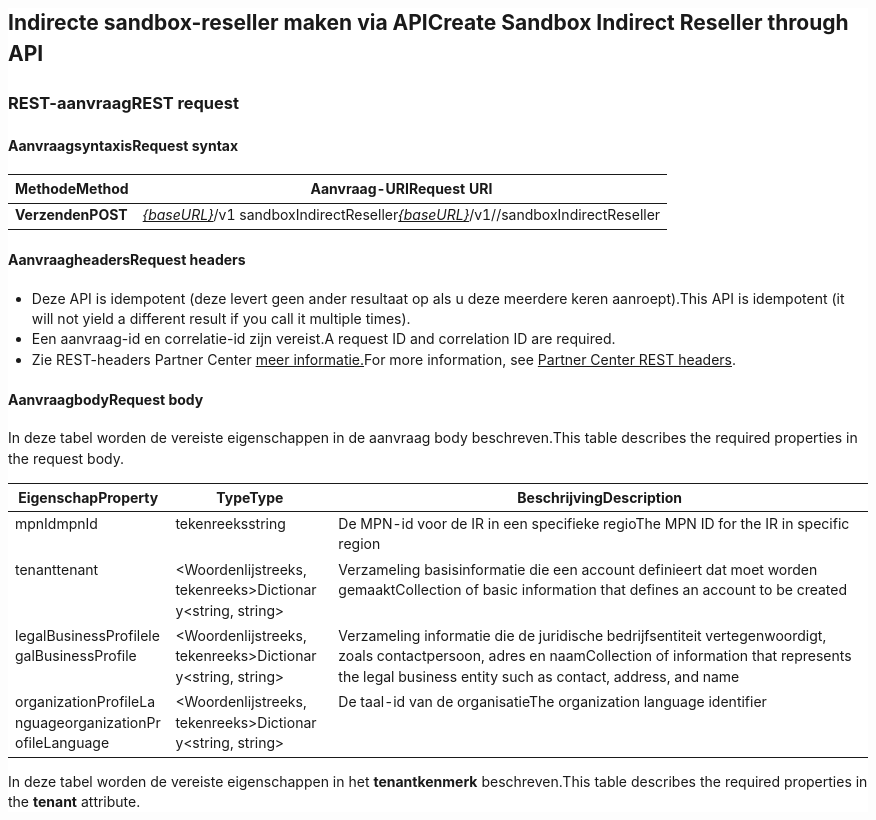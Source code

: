 ## <a name="create-sandbox-indirect-reseller-through-api"></a><span data-ttu-id="9a14f-142">Indirecte sandbox-reseller maken via API</span><span class="sxs-lookup"><span data-stu-id="9a14f-142">Create Sandbox Indirect Reseller through API</span></span>

### <a name="rest-request"></a><span data-ttu-id="9a14f-143">REST-aanvraag</span><span class="sxs-lookup"><span data-stu-id="9a14f-143">REST request</span></span>

#### <a name="request-syntax"></a><span data-ttu-id="9a14f-144">Aanvraagsyntaxis</span><span class="sxs-lookup"><span data-stu-id="9a14f-144">Request syntax</span></span>

| <span data-ttu-id="9a14f-145">**Methode**</span><span class="sxs-lookup"><span data-stu-id="9a14f-145">**Method**</span></span> | <span data-ttu-id="9a14f-146">**Aanvraag-URI**</span><span class="sxs-lookup"><span data-stu-id="9a14f-146">**Request URI**</span></span>                                                        |
|------------|------------------------------------------------------------------------|
| <span data-ttu-id="9a14f-147">**Verzenden**</span><span class="sxs-lookup"><span data-stu-id="9a14f-147">**POST**</span></span>   | <span data-ttu-id="9a14f-148">[*{baseURL}*](partner-center-rest-urls.md)/v1 sandboxIndirectReseller</span><span class="sxs-lookup"><span data-stu-id="9a14f-148">[*{baseURL}*](partner-center-rest-urls.md)/v1//sandboxIndirectReseller</span></span> |

#### <a name="request-headers"></a><span data-ttu-id="9a14f-149">Aanvraagheaders</span><span class="sxs-lookup"><span data-stu-id="9a14f-149">Request headers</span></span>

- <span data-ttu-id="9a14f-150">Deze API is idempotent (deze levert geen ander resultaat op als u deze meerdere keren aanroept).</span><span class="sxs-lookup"><span data-stu-id="9a14f-150">This API is idempotent (it will not yield a different result if you call it multiple times).</span></span>
- <span data-ttu-id="9a14f-151">Een aanvraag-id en correlatie-id zijn vereist.</span><span class="sxs-lookup"><span data-stu-id="9a14f-151">A request ID and correlation ID are required.</span></span>
- <span data-ttu-id="9a14f-152">Zie REST-headers Partner Center [meer informatie.](headers.md)</span><span class="sxs-lookup"><span data-stu-id="9a14f-152">For more information, see [Partner Center REST headers](headers.md).</span></span>

#### <a name="request-body"></a><span data-ttu-id="9a14f-153">Aanvraagbody</span><span class="sxs-lookup"><span data-stu-id="9a14f-153">Request body</span></span>

<span data-ttu-id="9a14f-154">In deze tabel worden de vereiste eigenschappen in de aanvraag body beschreven.</span><span class="sxs-lookup"><span data-stu-id="9a14f-154">This table describes the required properties in the request body.</span></span>

| <span data-ttu-id="9a14f-155">Eigenschap</span><span class="sxs-lookup"><span data-stu-id="9a14f-155">Property</span></span>             | <span data-ttu-id="9a14f-156">Type</span><span class="sxs-lookup"><span data-stu-id="9a14f-156">Type</span></span>           | <span data-ttu-id="9a14f-157">Beschrijving</span><span class="sxs-lookup"><span data-stu-id="9a14f-157">Description</span></span>                                      |
|----------------------|----------------|--------------------------------------------------|
| <span data-ttu-id="9a14f-158">mpnId</span><span class="sxs-lookup"><span data-stu-id="9a14f-158">mpnId</span></span>                | <span data-ttu-id="9a14f-159">tekenreeks</span><span class="sxs-lookup"><span data-stu-id="9a14f-159">string</span></span>         | <span data-ttu-id="9a14f-160">De MPN-id voor de IR in een specifieke regio</span><span class="sxs-lookup"><span data-stu-id="9a14f-160">The MPN ID for the IR in specific region</span></span>         |
| <span data-ttu-id="9a14f-161">tenant</span><span class="sxs-lookup"><span data-stu-id="9a14f-161">tenant</span></span>               | <span data-ttu-id="9a14f-162">&lt;Woordenlijstreeks, tekenreeks&gt;</span><span class="sxs-lookup"><span data-stu-id="9a14f-162">Dictionary&lt;string, string&gt;</span></span> | <span data-ttu-id="9a14f-163">Verzameling basisinformatie die een account definieert dat moet worden gemaakt</span><span class="sxs-lookup"><span data-stu-id="9a14f-163">Collection of basic information that defines an account to be created</span></span> |
| <span data-ttu-id="9a14f-164">legalBusinessProfile</span><span class="sxs-lookup"><span data-stu-id="9a14f-164">legalBusinessProfile</span></span> | <span data-ttu-id="9a14f-165">&lt;Woordenlijstreeks, tekenreeks&gt;</span><span class="sxs-lookup"><span data-stu-id="9a14f-165">Dictionary&lt;string, string&gt;</span></span> | <span data-ttu-id="9a14f-166">Verzameling informatie die de juridische bedrijfsentiteit vertegenwoordigt, zoals contactpersoon, adres en naam</span><span class="sxs-lookup"><span data-stu-id="9a14f-166">Collection of information that represents the legal business entity such as contact, address, and name</span></span> |
| <span data-ttu-id="9a14f-167">organizationProfileLanguage</span><span class="sxs-lookup"><span data-stu-id="9a14f-167">organizationProfileLanguage</span></span> | <span data-ttu-id="9a14f-168">&lt;Woordenlijstreeks, tekenreeks&gt;</span><span class="sxs-lookup"><span data-stu-id="9a14f-168">Dictionary&lt;string, string&gt;</span></span> | <span data-ttu-id="9a14f-169">De taal-id van de organisatie</span><span class="sxs-lookup"><span data-stu-id="9a14f-169">The organization language identifier</span></span> |

<span data-ttu-id="9a14f-170">In deze tabel worden de vereiste eigenschappen in het **tenantkenmerk** beschreven.</span><span class="sxs-lookup"><span data-stu-id="9a14f-170">This table describes the required properties in the **tenant** attribute.</span></span>
